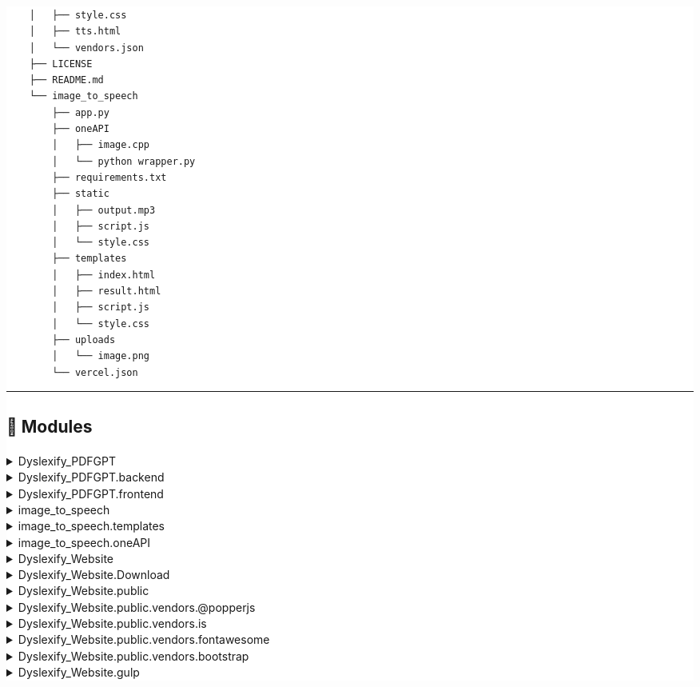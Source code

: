 ```sh
    │   ├── style.css
    │   ├── tts.html
    │   └── vendors.json
    ├── LICENSE
    ├── README.md
    └── image_to_speech
        ├── app.py
        ├── oneAPI
        │   ├── image.cpp
        │   └── python wrapper.py
        ├── requirements.txt
        ├── static
        │   ├── output.mp3
        │   ├── script.js
        │   └── style.css
        ├── templates
        │   ├── index.html
        │   ├── result.html
        │   ├── script.js
        │   └── style.css
        ├── uploads
        │   └── image.png
        └── vercel.json
```

---

## 🧩 Modules

<details closed><summary>Dyslexify_PDFGPT</summary></details>

<details closed><summary>Dyslexify_PDFGPT.backend</summary></details>

<details closed><summary>Dyslexify_PDFGPT.frontend</summary></details>

<details closed><summary>image_to_speech</summary></details>

<details closed><summary>image_to_speech.templates</summary></details>

<details closed><summary>image_to_speech.oneAPI</summary></details>

<details closed><summary>Dyslexify_Website</summary></details>

<details closed><summary>Dyslexify_Website.Download</summary></details>

<details closed><summary>Dyslexify_Website.public</summary></details>

<details closed><summary>Dyslexify_Website.public.vendors.@popperjs</summary></details>

<details closed><summary>Dyslexify_Website.public.vendors.is</summary></details>

<details closed><summary>Dyslexify_Website.public.vendors.fontawesome</summary></details>

<details closed><summary>Dyslexify_Website.public.vendors.bootstrap</summary></details>

<details closed><summary>Dyslexify_Website.gulp</summary></details>
